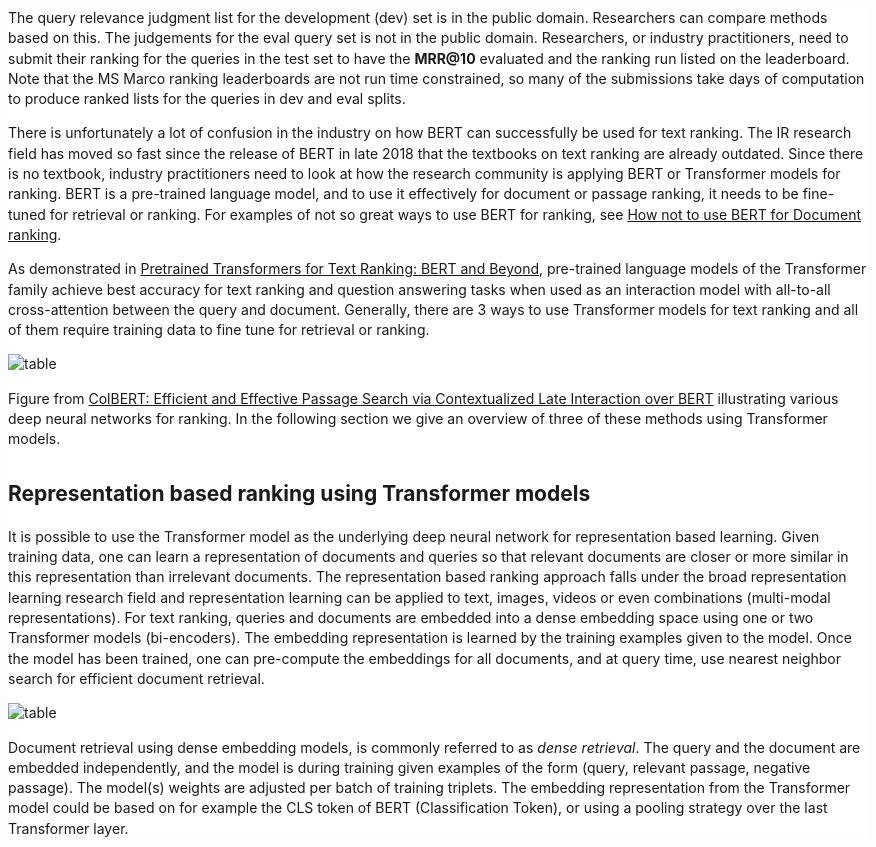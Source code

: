 The query relevance judgment list for the development (dev) set is in the public domain. Researchers can compare methods based on this. 
The judgements for the eval query set is not in the public domain. Researchers, or industry practitioners, need to submit their ranking for the queries in the test set to have the **MRR@10** evaluated and the ranking run listed on the leaderboard. Note that the MS Marco ranking leaderboards are not run time constrained, so many of the submissions take days of computation to produce ranked lists for the queries in dev and eval splits.   


There is unfortunately a lot of confusion in the industry on how BERT can successfully be used for text ranking. 
The IR research field has moved so fast since the release of BERT in late 2018 that the textbooks on text ranking are already outdated.
Since there is no textbook, industry practitioners need to look at how the research community is applying BERT or Transformer models for ranking. 
BERT is a pre-trained language model, and to use it effectively for document or passage ranking, it needs to be fine-tuned for retrieval or ranking.
For examples of not so great ways to use BERT for ranking, see [How not to use BERT for Document ranking](https://bergum.medium.com/how-not-to-use-bert-for-search-ranking-4586716428d9).

As demonstrated in [Pretrained Transformers for Text Ranking: BERT and Beyond](https://arxiv.org/abs/2010.06467), pre-trained language models of the Transformer family achieve best accuracy for text ranking and question answering tasks when used as an interaction model with all-to-all cross-attention between the query and document. 
Generally, there are 3 ways to use Transformer models for text ranking and all of them require training data to fine tune for retrieval or ranking. 


![table](/assets/2021-05-19-pretrained-transformer-language-models-for-search-part-1/image3.png)

Figure from [ColBERT: Efficient and Effective Passage Search via Contextualized Late Interaction over BERT](https://arxiv.org/abs/2004.12832) illustrating various deep neural networks for ranking. In the following section we give an overview of three of these methods  using Transformer models. 

## Representation based ranking using Transformer models
It is possible to use the Transformer model as the underlying deep neural network for representation based learning. Given training data, one can learn a representation of documents and queries so that relevant documents are closer or more similar in this representation than irrelevant documents. The representation based ranking approach falls under the broad representation learning research field and representation learning can be applied to text, images, videos or even combinations (multi-modal representations). 
For text ranking, queries and documents are embedded into a dense embedding space using one or two Transformer models (bi-encoders). 
The embedding representation is learned by the training examples given to the model. Once the model has been trained, one can pre-compute the embeddings for all documents, and
at query time, use nearest neighbor search for efficient document retrieval. 


![table](/assets/2021-05-19-pretrained-transformer-language-models-for-search-part-1/image2.png)


Document retrieval using dense embedding models, is commonly referred to as *dense retrieval*. 
The query and the document are embedded independently, and the model is during training given examples of the form (query, relevant passage, negative passage).
The model(s) weights are adjusted per batch of training triplets.
The embedding representation from the Transformer model could be based on for example the CLS token of BERT (Classification Token), or using a pooling strategy over the last Transformer layer.
